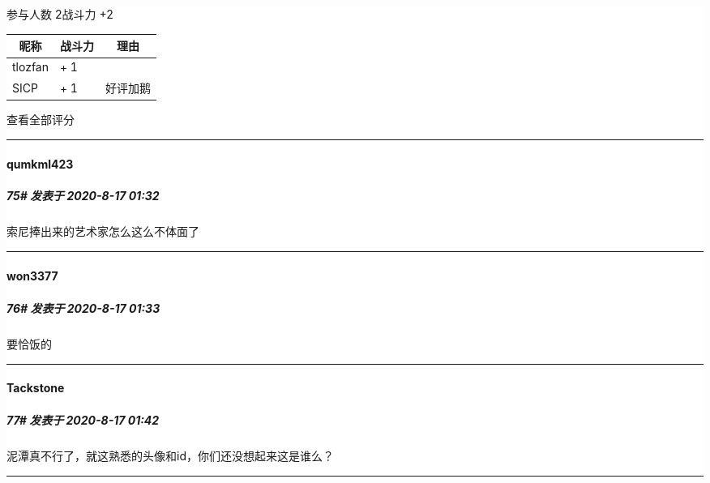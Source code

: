 



 参与人数 2战斗力 +2

|昵称|战斗力|理由|
|----|---|---|
| tlozfan| + 1||
| SICP| + 1|好评加鹅|



查看全部评分






-----

####  qumkml423  
##### 75#       发表于 2020-8-17 01:32




索尼捧出来的艺术家怎么这么不体面了







-----

####  won3377  
##### 76#       发表于 2020-8-17 01:33




要恰饭的







-----

####  Tackstone  
##### 77#       发表于 2020-8-17 01:42




泥潭真不行了，就这熟悉的头像和id，你们还没想起来这是谁么？







-----

